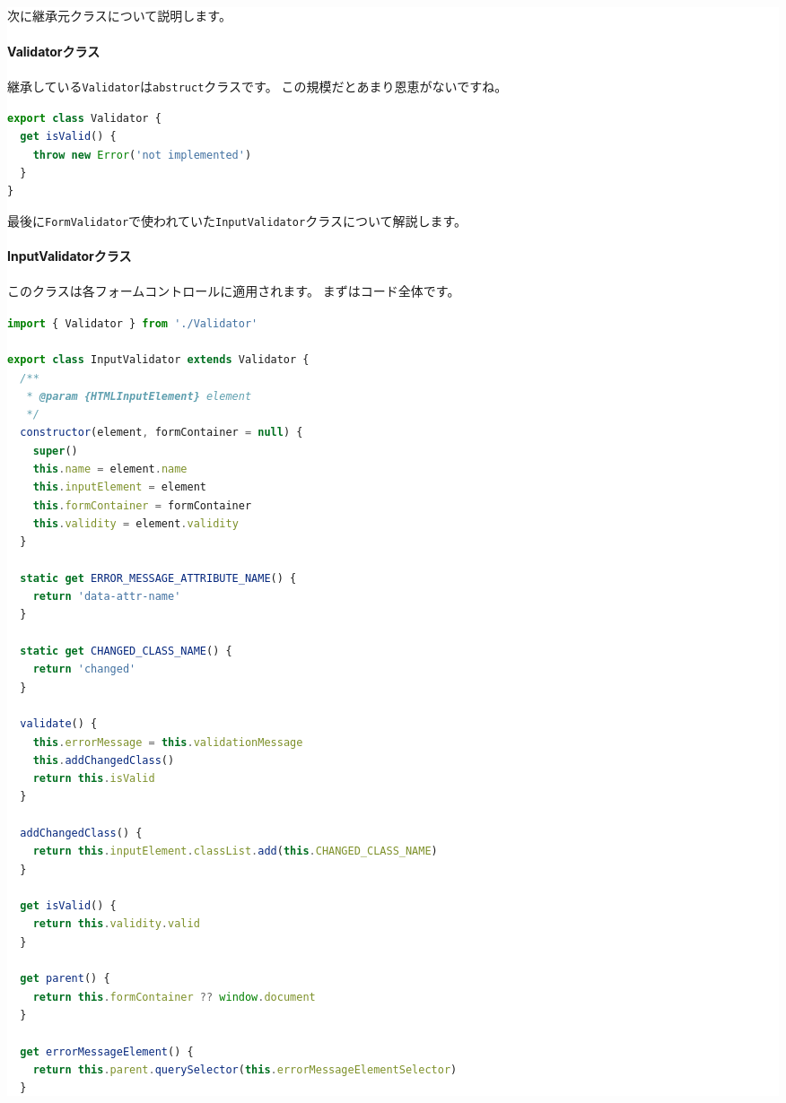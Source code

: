 次に継承元クラスについて説明します。

#### Validatorクラス

継承している`Validator`は`abstruct`クラスです。
この規模だとあまり恩恵がないですね。

```js
export class Validator {
  get isValid() {
    throw new Error('not implemented')
  }
}
```

最後に`FormValidator`で使われていた`InputValidator`クラスについて解説します。

#### InputValidatorクラス

このクラスは各フォームコントロールに適用されます。
まずはコード全体です。

```js
import { Validator } from './Validator'

export class InputValidator extends Validator {
  /**
   * @param {HTMLInputElement} element
   */
  constructor(element, formContainer = null) {
    super()
    this.name = element.name
    this.inputElement = element
    this.formContainer = formContainer
    this.validity = element.validity
  }

  static get ERROR_MESSAGE_ATTRIBUTE_NAME() {
    return 'data-attr-name'
  }

  static get CHANGED_CLASS_NAME() {
    return 'changed'
  }

  validate() {
    this.errorMessage = this.validationMessage
    this.addChangedClass()
    return this.isValid
  }

  addChangedClass() {
    return this.inputElement.classList.add(this.CHANGED_CLASS_NAME)
  }

  get isValid() {
    return this.validity.valid
  }

  get parent() {
    return this.formContainer ?? window.document
  }

  get errorMessageElement() {
    return this.parent.querySelector(this.errorMessageElementSelector)
  }
```